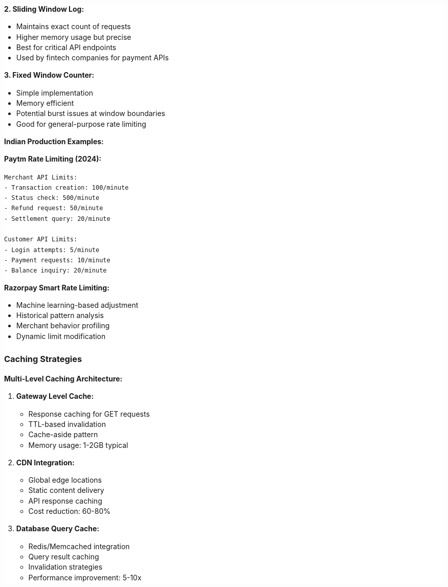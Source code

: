 **2. Sliding Window Log:**
- Maintains exact count of requests
- Higher memory usage but precise
- Best for critical API endpoints
- Used by fintech companies for payment APIs

**3. Fixed Window Counter:**
- Simple implementation
- Memory efficient
- Potential burst issues at window boundaries
- Good for general-purpose rate limiting

**Indian Production Examples:**

**Paytm Rate Limiting (2024):**
```
Merchant API Limits:
- Transaction creation: 100/minute
- Status check: 500/minute
- Refund request: 50/minute
- Settlement query: 20/minute

Customer API Limits:
- Login attempts: 5/minute
- Payment requests: 10/minute
- Balance inquiry: 20/minute
```

**Razorpay Smart Rate Limiting:**
- Machine learning-based adjustment
- Historical pattern analysis
- Merchant behavior profiling
- Dynamic limit modification

### Caching Strategies

**Multi-Level Caching Architecture:**

1. **Gateway Level Cache:**
   - Response caching for GET requests
   - TTL-based invalidation
   - Cache-aside pattern
   - Memory usage: 1-2GB typical

2. **CDN Integration:**
   - Global edge locations
   - Static content delivery
   - API response caching
   - Cost reduction: 60-80%

3. **Database Query Cache:**
   - Redis/Memcached integration
   - Query result caching
   - Invalidation strategies
   - Performance improvement: 5-10x

